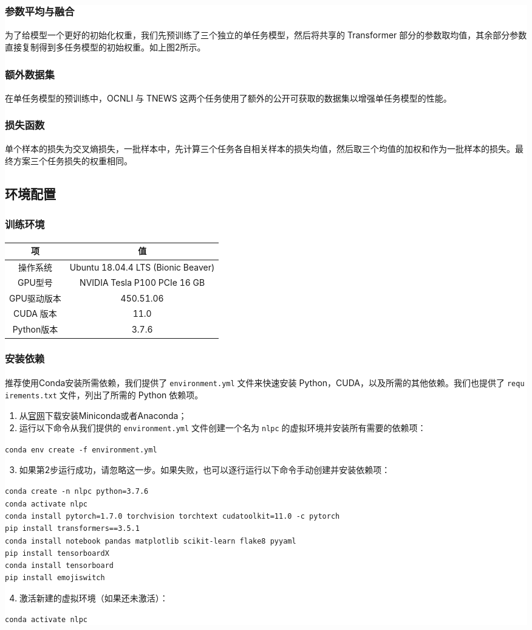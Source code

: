 ### 参数平均与融合
为了给模型一个更好的初始化权重，我们先预训练了三个独立的单任务模型，然后将共享的 Transformer 部分的参数取均值，其余部分参数直接复制得到多任务模型的初始权重。如上图2所示。

### 额外数据集
在单任务模型的预训练中，OCNLI 与 TNEWS 这两个任务使用了额外的公开可获取的数据集以增强单任务模型的性能。

### 损失函数
单个样本的损失为交叉熵损失，一批样本中，先计算三个任务各自相关样本的损失均值，然后取三个均值的加权和作为一批样本的损失。最终方案三个任务损失的权重相同。

## 环境配置

### 训练环境
|项|值|
|:-:|:-:|
|操作系统|Ubuntu 18.04.4 LTS (Bionic Beaver)|
|GPU型号|NVIDIA Tesla P100 PCIe 16 GB|
|GPU驱动版本|450.51.06|
|CUDA 版本|11.0|
|Python版本|3.7.6|

### 安装依赖
推荐使用Conda安装所需依赖，我们提供了 `environment.yml` 文件来快速安装 Python，CUDA，以及所需的其他依赖。我们也提供了 `requirements.txt` 文件，列出了所需的 Python 依赖项。

1. 从[官网][1]下载安装Miniconda或者Anaconda；
2. 运行以下命令从我们提供的 `environment.yml` 文件创建一个名为 `nlpc` 的虚拟环境并安装所有需要的依赖项：
```
conda env create -f environment.yml
```
3. 如果第2步运行成功，请忽略这一步。如果失败，也可以逐行运行以下命令手动创建并安装依赖项：
```
conda create -n nlpc python=3.7.6
conda activate nlpc
conda install pytorch=1.7.0 torchvision torchtext cudatoolkit=11.0 -c pytorch
pip install transformers==3.5.1
conda install notebook pandas matplotlib scikit-learn flake8 pyyaml
pip install tensorboardX
conda install tensorboard
pip install emojiswitch
```

4. 激活新建的虚拟环境（如果还未激活）：
```
conda activate nlpc
```


[1]: https://docs.conda.io/projects/conda/en/latest/user-guide/install/index.html
[2]: https://storage.googleapis.com/cluebenchmark/tasks/ocnli_public.zip
[3]: https://storage.googleapis.com/cluebenchmark/tasks/cmnli_public.zip
[4]: https://storage.googleapis.com/cluebenchmark/tasks/tnews_public.zip
[5]: https://github.com/BenDerPan/toutiao-text-classfication-dataset
[6]: https://huggingface.co/hfl/chinese-roberta-wwm-ext-large
[7]: https://openaccess.thecvf.com/content_ECCV_2018/papers/Michelle_Guo_Focus_on_the_ECCV_2018_paper.pdf
[8]: https://arxiv.org/pdf/1705.07115.pdf